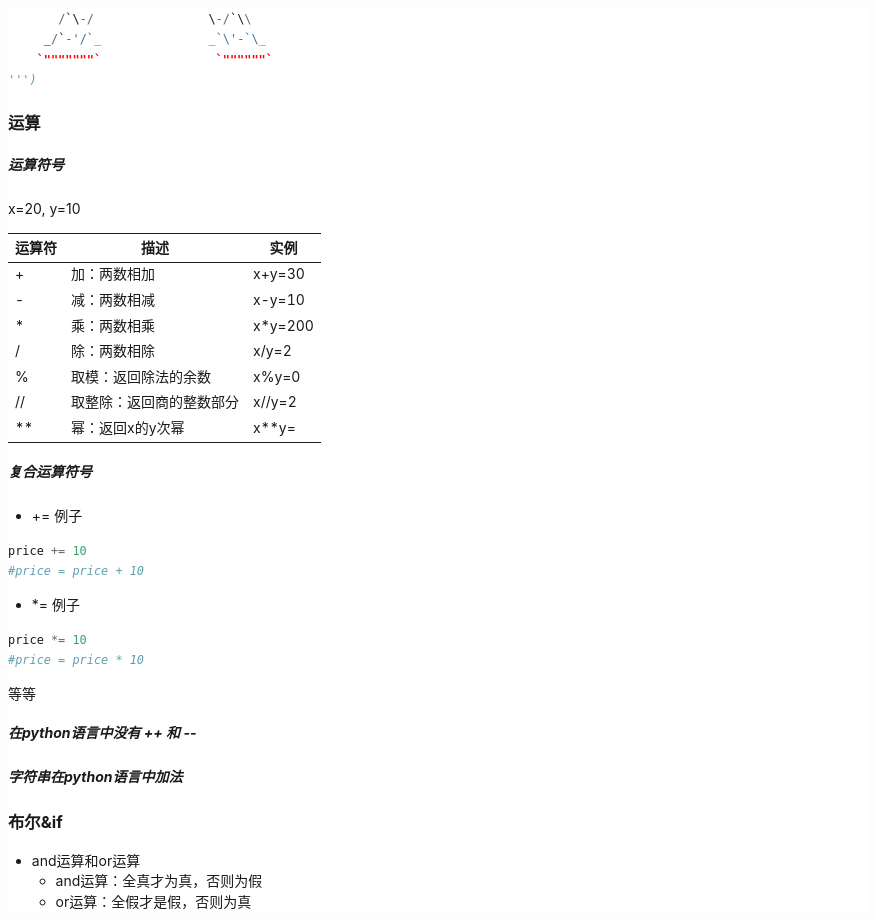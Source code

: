 ```python
       /`\-/                \-/`\\
     _/`-'/`_               _`\'-`\_
    `"""""""`                `""""""`
''')
```

### 运算

##### 运算符号

x=20, y=10

| 运算符 | 描述 | 实例 |
|-|-|-|
| + | 加：两数相加 | x+y=30 |
| - | 减：两数相减 | x-y=10 |
| * | 乘：两数相乘 | x*y=200 |
| / | 除：两数相除 | x/y=2 |
| % | 取模：返回除法的余数 | x%y=0 |
| // | 取整除：返回商的整数部分 | x//y=2 |
| ** | 幂：返回x的y次幂 | x**y= |

##### 复合运算符号

- += 例子

```python
price += 10
#price = price + 10
```

- *= 例子

```python
price *= 10
#price = price * 10
```

等等


##### 在python语言中没有 ++ 和 --

##### 字符串在python语言中加法

### 布尔&if

- and运算和or运算
    - and运算：全真才为真，否则为假
    - or运算：全假才是假，否则为真

